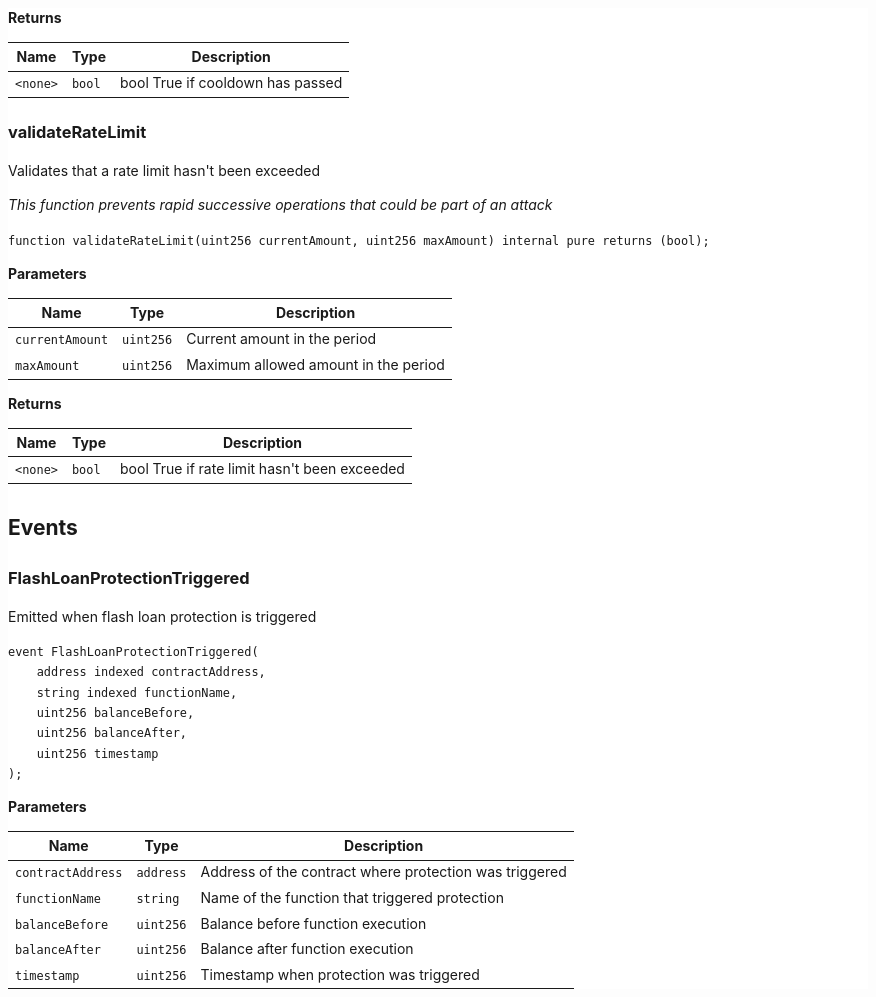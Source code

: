 **Returns**

|Name|Type|Description|
|----|----|-----------|
|`<none>`|`bool`|bool True if cooldown has passed|


### validateRateLimit

Validates that a rate limit hasn't been exceeded

*This function prevents rapid successive operations that could be part of an attack*


```solidity
function validateRateLimit(uint256 currentAmount, uint256 maxAmount) internal pure returns (bool);
```
**Parameters**

|Name|Type|Description|
|----|----|-----------|
|`currentAmount`|`uint256`|Current amount in the period|
|`maxAmount`|`uint256`|Maximum allowed amount in the period|

**Returns**

|Name|Type|Description|
|----|----|-----------|
|`<none>`|`bool`|bool True if rate limit hasn't been exceeded|


## Events
### FlashLoanProtectionTriggered
Emitted when flash loan protection is triggered


```solidity
event FlashLoanProtectionTriggered(
    address indexed contractAddress,
    string indexed functionName,
    uint256 balanceBefore,
    uint256 balanceAfter,
    uint256 timestamp
);
```

**Parameters**

|Name|Type|Description|
|----|----|-----------|
|`contractAddress`|`address`|Address of the contract where protection was triggered|
|`functionName`|`string`|Name of the function that triggered protection|
|`balanceBefore`|`uint256`|Balance before function execution|
|`balanceAfter`|`uint256`|Balance after function execution|
|`timestamp`|`uint256`|Timestamp when protection was triggered|

